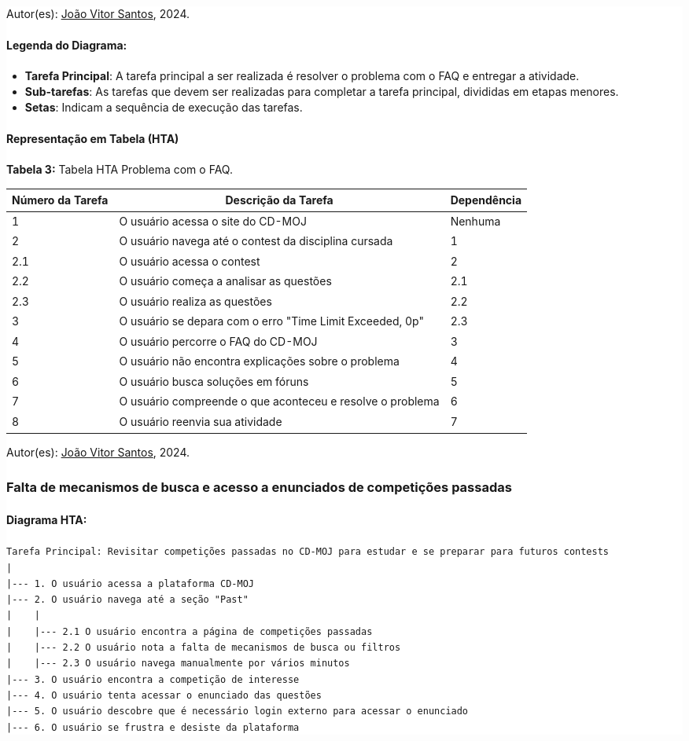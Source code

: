 Autor(es): [João Vitor Santos](https://github.com/Jauzimm), 2024.

#### **Legenda do Diagrama:**

- **Tarefa Principal**: A tarefa principal a ser realizada é resolver o problema com o FAQ e entregar a atividade.
- **Sub-tarefas**: As tarefas que devem ser realizadas para completar a tarefa principal, divididas em etapas menores.
- **Setas**: Indicam a sequência de execução das tarefas.

#### **Representação em Tabela (HTA)**

**Tabela 3:** Tabela HTA Problema com o FAQ.

| **Número da Tarefa** | **Descrição da Tarefa**                                   | **Dependência** |
| -------------------- | --------------------------------------------------------- | --------------- |
| 1                    | O usuário acessa o site do CD-MOJ                         | Nenhuma         |
| 2                    | O usuário navega até o contest da disciplina cursada      | 1               |
| 2.1                  | O usuário acessa o contest                                | 2               |
| 2.2                  | O usuário começa a analisar as questões                   | 2.1             |
| 2.3                  | O usuário realiza as questões                             | 2.2             |
| 3                    | O usuário se depara com o erro "Time Limit Exceeded, 0p"  | 2.3             |
| 4                    | O usuário percorre o FAQ do CD-MOJ                        | 3               |
| 5                    | O usuário não encontra explicações sobre o problema       | 4               |
| 6                    | O usuário busca soluções em fóruns                        | 5               |
| 7                    | O usuário compreende o que aconteceu e resolve o problema | 6               |
| 8                    | O usuário reenvia sua atividade                           | 7               |

Autor(es): [João Vitor Santos](https://github.com/Jauzimm), 2024.

### **Falta de mecanismos de busca e acesso a enunciados de competições passadas**

#### **Diagrama HTA:**

```plaintext
Tarefa Principal: Revisitar competições passadas no CD-MOJ para estudar e se preparar para futuros contests
|
|--- 1. O usuário acessa a plataforma CD-MOJ
|--- 2. O usuário navega até a seção "Past"
|    |
|    |--- 2.1 O usuário encontra a página de competições passadas
|    |--- 2.2 O usuário nota a falta de mecanismos de busca ou filtros
|    |--- 2.3 O usuário navega manualmente por vários minutos
|--- 3. O usuário encontra a competição de interesse
|--- 4. O usuário tenta acessar o enunciado das questões
|--- 5. O usuário descobre que é necessário login externo para acessar o enunciado
|--- 6. O usuário se frustra e desiste da plataforma
```
